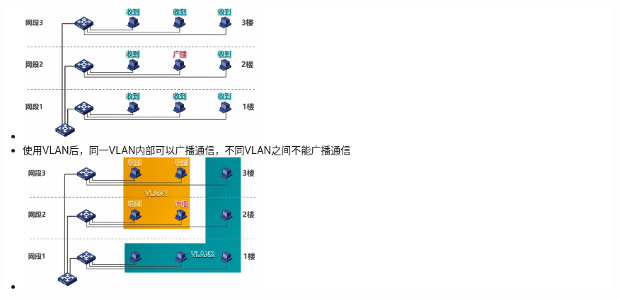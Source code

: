    - <img src="TyporaImages/image-20220713102540244.png" alt="image-20220713102540244" style="zoom: 33%;" />
   - 使用VLAN后，同一VLAN内部可以广播通信，不同VLAN之间不能广播通信
   - <img src="TyporaImages/image-20220713102611551.png" alt="image-20220713102611551" style="zoom:33%;" />
